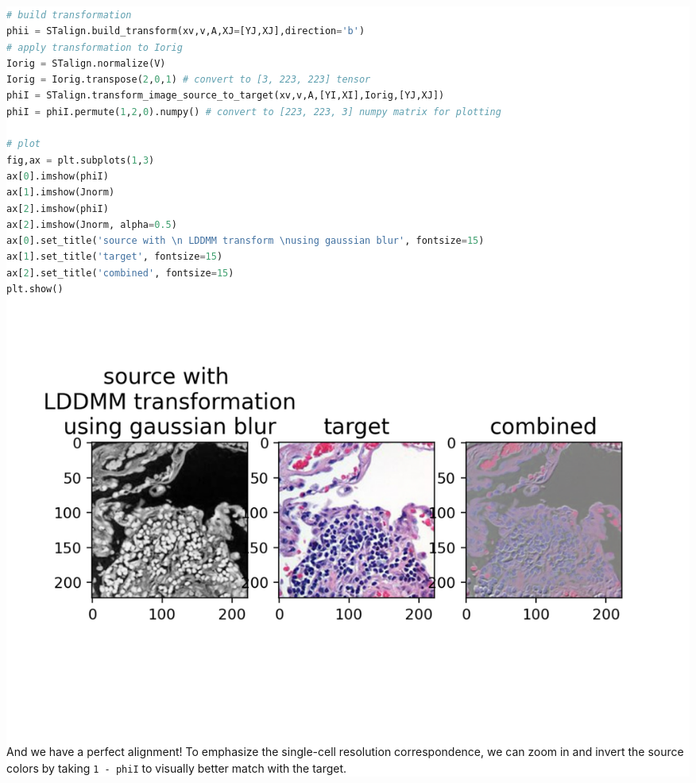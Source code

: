 ```python
# build transformation
phii = STalign.build_transform(xv,v,A,XJ=[YJ,XJ],direction='b')
# apply transformation to Iorig
Iorig = STalign.normalize(V)
Iorig = Iorig.transpose(2,0,1) # convert to [3, 223, 223] tensor 
phiI = STalign.transform_image_source_to_target(xv,v,A,[YI,XI],Iorig,[YJ,XJ])
phiI = phiI.permute(1,2,0).numpy() # convert to [223, 223, 3] numpy matrix for plotting

# plot
fig,ax = plt.subplots(1,3)
ax[0].imshow(phiI)
ax[1].imshow(Jnorm)
ax[2].imshow(phiI)
ax[2].imshow(Jnorm, alpha=0.5)
ax[0].set_title('source with \n LDDMM transform \nusing gaussian blur', fontsize=15)
ax[1].set_title('target', fontsize=15)
ax[2].set_title('combined', fontsize=15)
plt.show()
``` 

<img src="/assets/blog/STalign_single_cell_resolution_image_alignment/stalign_cells_8.png" width="100%">

And we have a perfect alignment! To emphasize the single-cell resolution correspondence, we can zoom in and invert the source colors by taking `1 - phiI` to visually better match with the target.
